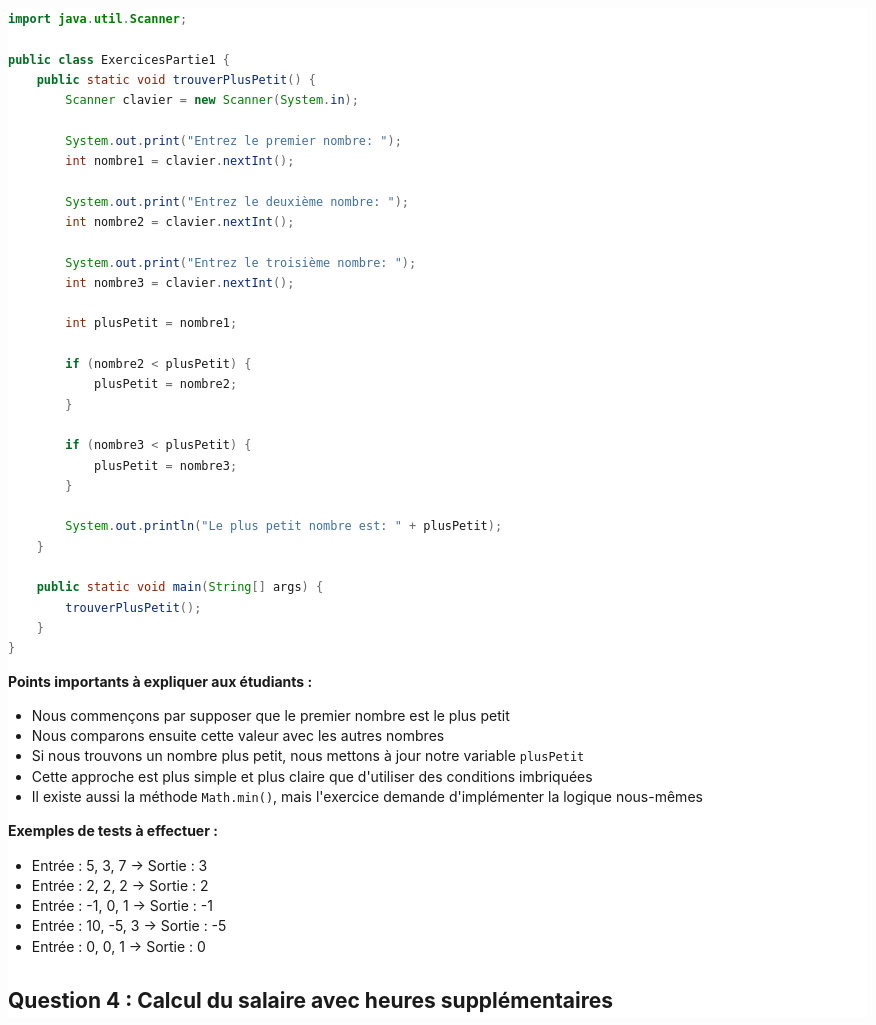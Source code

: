 ```java
import java.util.Scanner;

public class ExercicesPartie1 {
    public static void trouverPlusPetit() {
        Scanner clavier = new Scanner(System.in);

        System.out.print("Entrez le premier nombre: ");
        int nombre1 = clavier.nextInt();

        System.out.print("Entrez le deuxième nombre: ");
        int nombre2 = clavier.nextInt();

        System.out.print("Entrez le troisième nombre: ");
        int nombre3 = clavier.nextInt();

        int plusPetit = nombre1;

        if (nombre2 < plusPetit) {
            plusPetit = nombre2;
        }

        if (nombre3 < plusPetit) {
            plusPetit = nombre3;
        }

        System.out.println("Le plus petit nombre est: " + plusPetit);
    }

    public static void main(String[] args) {
        trouverPlusPetit();
    }
}
```

**Points importants à expliquer aux étudiants :**

- Nous commençons par supposer que le premier nombre est le plus petit
- Nous comparons ensuite cette valeur avec les autres nombres
- Si nous trouvons un nombre plus petit, nous mettons à jour notre variable `plusPetit`
- Cette approche est plus simple et plus claire que d'utiliser des conditions imbriquées
- Il existe aussi la méthode `Math.min()`, mais l'exercice demande d'implémenter la logique nous-mêmes

**Exemples de tests à effectuer :**

- Entrée : 5, 3, 7 → Sortie : 3
- Entrée : 2, 2, 2 → Sortie : 2
- Entrée : -1, 0, 1 → Sortie : -1
- Entrée : 10, -5, 3 → Sortie : -5
- Entrée : 0, 0, 1 → Sortie : 0

## Question 4 : Calcul du salaire avec heures supplémentaires

